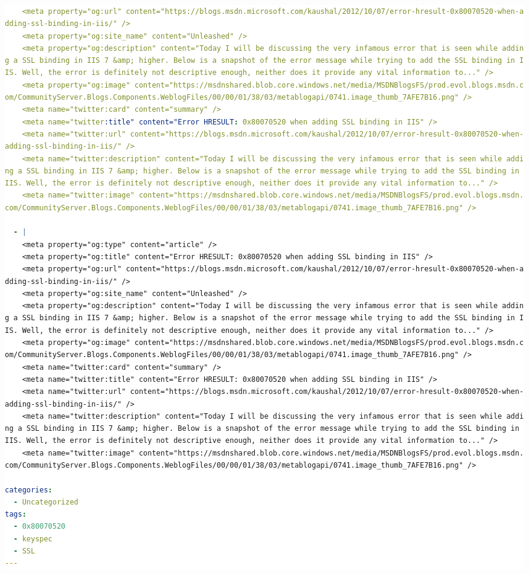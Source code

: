 ```yaml
    <meta property="og:url" content="https://blogs.msdn.microsoft.com/kaushal/2012/10/07/error-hresult-0x80070520-when-adding-ssl-binding-in-iis/" />
    <meta property="og:site_name" content="Unleashed" />
    <meta property="og:description" content="Today I will be discussing the very infamous error that is seen while adding a SSL binding in IIS 7 &amp; higher. Below is a snapshot of the error message while trying to add the SSL binding in IIS. Well, the error is definitely not descriptive enough, neither does it provide any vital information to..." />
    <meta property="og:image" content="https://msdnshared.blob.core.windows.net/media/MSDNBlogsFS/prod.evol.blogs.msdn.com/CommunityServer.Blogs.Components.WeblogFiles/00/00/01/38/03/metablogapi/0741.image_thumb_7AFE7B16.png" />
    <meta name="twitter:card" content="summary" />
    <meta name="twitter:title" content="Error HRESULT: 0x80070520 when adding SSL binding in IIS" />
    <meta name="twitter:url" content="https://blogs.msdn.microsoft.com/kaushal/2012/10/07/error-hresult-0x80070520-when-adding-ssl-binding-in-iis/" />
    <meta name="twitter:description" content="Today I will be discussing the very infamous error that is seen while adding a SSL binding in IIS 7 &amp; higher. Below is a snapshot of the error message while trying to add the SSL binding in IIS. Well, the error is definitely not descriptive enough, neither does it provide any vital information to..." />
    <meta name="twitter:image" content="https://msdnshared.blob.core.windows.net/media/MSDNBlogsFS/prod.evol.blogs.msdn.com/CommunityServer.Blogs.Components.WeblogFiles/00/00/01/38/03/metablogapi/0741.image_thumb_7AFE7B16.png" />
    
  - |
    <meta property="og:type" content="article" />
    <meta property="og:title" content="Error HRESULT: 0x80070520 when adding SSL binding in IIS" />
    <meta property="og:url" content="https://blogs.msdn.microsoft.com/kaushal/2012/10/07/error-hresult-0x80070520-when-adding-ssl-binding-in-iis/" />
    <meta property="og:site_name" content="Unleashed" />
    <meta property="og:description" content="Today I will be discussing the very infamous error that is seen while adding a SSL binding in IIS 7 &amp; higher. Below is a snapshot of the error message while trying to add the SSL binding in IIS. Well, the error is definitely not descriptive enough, neither does it provide any vital information to..." />
    <meta property="og:image" content="https://msdnshared.blob.core.windows.net/media/MSDNBlogsFS/prod.evol.blogs.msdn.com/CommunityServer.Blogs.Components.WeblogFiles/00/00/01/38/03/metablogapi/0741.image_thumb_7AFE7B16.png" />
    <meta name="twitter:card" content="summary" />
    <meta name="twitter:title" content="Error HRESULT: 0x80070520 when adding SSL binding in IIS" />
    <meta name="twitter:url" content="https://blogs.msdn.microsoft.com/kaushal/2012/10/07/error-hresult-0x80070520-when-adding-ssl-binding-in-iis/" />
    <meta name="twitter:description" content="Today I will be discussing the very infamous error that is seen while adding a SSL binding in IIS 7 &amp; higher. Below is a snapshot of the error message while trying to add the SSL binding in IIS. Well, the error is definitely not descriptive enough, neither does it provide any vital information to..." />
    <meta name="twitter:image" content="https://msdnshared.blob.core.windows.net/media/MSDNBlogsFS/prod.evol.blogs.msdn.com/CommunityServer.Blogs.Components.WeblogFiles/00/00/01/38/03/metablogapi/0741.image_thumb_7AFE7B16.png" />
    
categories:
  - Uncategorized
tags:
  - 0x80070520
  - keyspec
  - SSL
---
```

